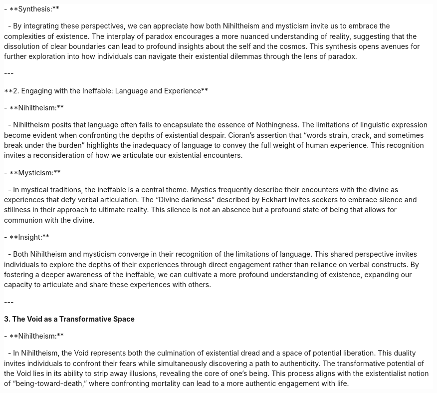   

\- \*\*Synthesis:\*\*

  - By integrating these perspectives, we can appreciate how both Nihiltheism and mysticism invite us to embrace the complexities of existence. The interplay of paradox encourages a more nuanced understanding of reality, suggesting that the dissolution of clear boundaries can lead to profound insights about the self and the cosmos. This synthesis opens avenues for further exploration into how individuals can navigate their existential dilemmas through the lens of paradox.

  

\---

  

\*\*2. Engaging with the Ineffable: Language and Experience\*\*

  

\- \*\*Nihiltheism:\*\*

  - Nihiltheism posits that language often fails to encapsulate the essence of Nothingness. The limitations of linguistic expression become evident when confronting the depths of existential despair. Cioran’s assertion that “words strain, crack, and sometimes break under the burden” highlights the inadequacy of language to convey the full weight of human experience. This recognition invites a reconsideration of how we articulate our existential encounters.

  

\- \*\*Mysticism:\*\*

  - In mystical traditions, the ineffable is a central theme. Mystics frequently describe their encounters with the divine as experiences that defy verbal articulation. The “Divine darkness” described by Eckhart invites seekers to embrace silence and stillness in their approach to ultimate reality. This silence is not an absence but a profound state of being that allows for communion with the divine.

  

\- \*\*Insight:\*\*

  - Both Nihiltheism and mysticism converge in their recognition of the limitations of language. This shared perspective invites individuals to explore the depths of their experiences through direct engagement rather than reliance on verbal constructs. By fostering a deeper awareness of the ineffable, we can cultivate a more profound understanding of existence, expanding our capacity to articulate and share these experiences with others.

  

\---

  

**3\. The Void as a Transformative Space**  

  

\- \*\*Nihiltheism:\*\*

  - In Nihiltheism, the Void represents both the culmination of existential dread and a space of potential liberation. This duality invites individuals to confront their fears while simultaneously discovering a path to authenticity. The transformative potential of the Void lies in its ability to strip away illusions, revealing the core of one’s being. This process aligns with the existentialist notion of “being-toward-death,” where confronting mortality can lead to a more authentic engagement with life.

